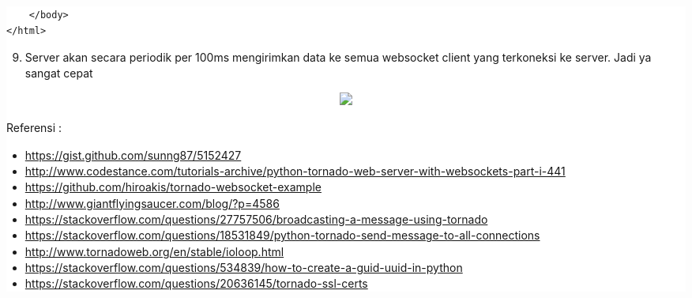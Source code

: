 ```
    </body>
</html>
```
9. Server akan secara periodik per 100ms mengirimkan data ke semua websocket client yang terkoneksi ke server. Jadi ya sangat cepat

<center>
<img src="https://www.collegemagazine.com/wp-content/uploads/2011/08/67de9ec06e30d9ca9f2b16bd1d78c104_b.jpg" width="100%"/>
</center>

Referensi :
- https://gist.github.com/sunng87/5152427
- http://www.codestance.com/tutorials-archive/python-tornado-web-server-with-websockets-part-i-441
- https://github.com/hiroakis/tornado-websocket-example
- http://www.giantflyingsaucer.com/blog/?p=4586
- https://stackoverflow.com/questions/27757506/broadcasting-a-message-using-tornado
- https://stackoverflow.com/questions/18531849/python-tornado-send-message-to-all-connections
- http://www.tornadoweb.org/en/stable/ioloop.html
- https://stackoverflow.com/questions/534839/how-to-create-a-guid-uuid-in-python
- https://stackoverflow.com/questions/20636145/tornado-ssl-certs
